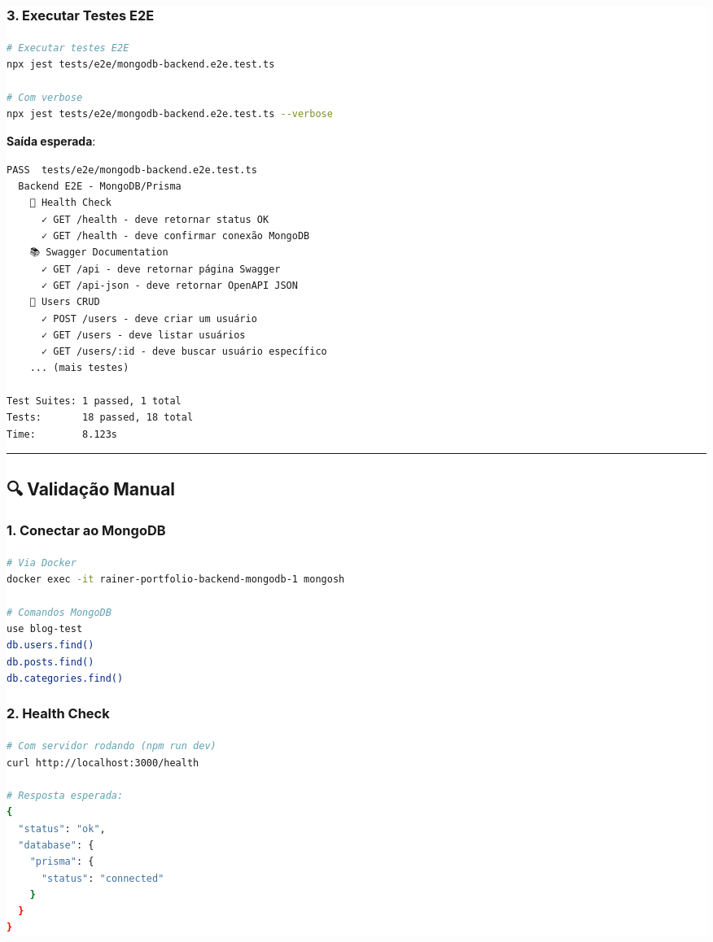 ### **3. Executar Testes E2E**
```bash
# Executar testes E2E
npx jest tests/e2e/mongodb-backend.e2e.test.ts

# Com verbose
npx jest tests/e2e/mongodb-backend.e2e.test.ts --verbose
```

**Saída esperada**:
```
PASS  tests/e2e/mongodb-backend.e2e.test.ts
  Backend E2E - MongoDB/Prisma
    🏥 Health Check
      ✓ GET /health - deve retornar status OK
      ✓ GET /health - deve confirmar conexão MongoDB
    📚 Swagger Documentation
      ✓ GET /api - deve retornar página Swagger
      ✓ GET /api-json - deve retornar OpenAPI JSON
    👥 Users CRUD
      ✓ POST /users - deve criar um usuário
      ✓ GET /users - deve listar usuários
      ✓ GET /users/:id - deve buscar usuário específico
    ... (mais testes)

Test Suites: 1 passed, 1 total
Tests:       18 passed, 18 total
Time:        8.123s
```

---

## 🔍 **Validação Manual**

### **1. Conectar ao MongoDB**
```bash
# Via Docker
docker exec -it rainer-portfolio-backend-mongodb-1 mongosh

# Comandos MongoDB
use blog-test
db.users.find()
db.posts.find()
db.categories.find()
```

### **2. Health Check**
```bash
# Com servidor rodando (npm run dev)
curl http://localhost:3000/health

# Resposta esperada:
{
  "status": "ok",
  "database": {
    "prisma": {
      "status": "connected"
    }
  }
}
```
